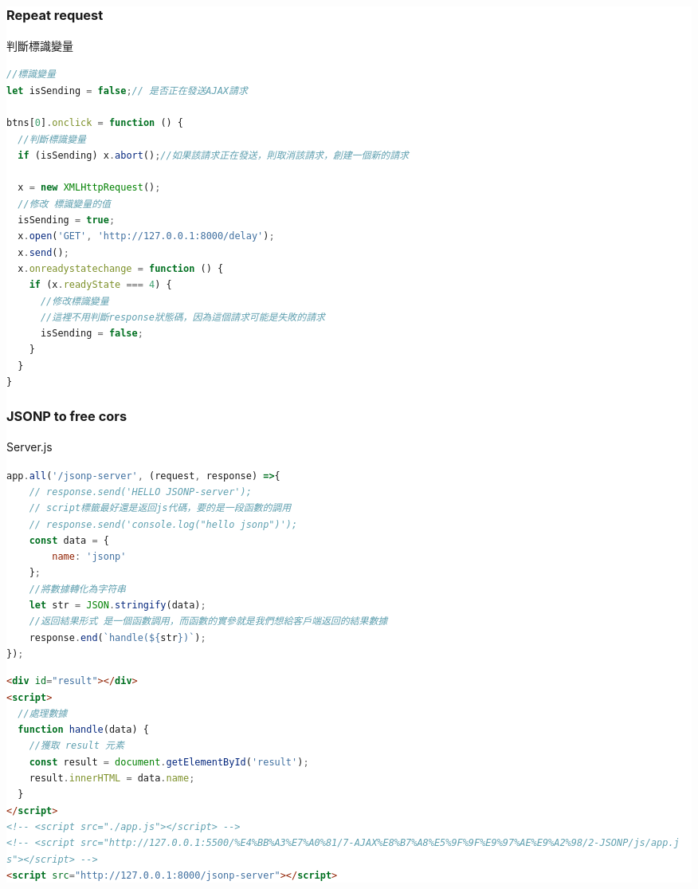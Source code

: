 ### Repeat request

判斷標識變量

```js
//標識變量
let isSending = false;// 是否正在發送AJAX請求

btns[0].onclick = function () {
  //判斷標識變量
  if (isSending) x.abort();//如果該請求正在發送，則取消該請求，創建一個新的請求

  x = new XMLHttpRequest();
  //修改 標識變量的值
  isSending = true;
  x.open('GET', 'http://127.0.0.1:8000/delay');
  x.send();
  x.onreadystatechange = function () {
    if (x.readyState === 4) {
      //修改標識變量
      //這裡不用判斷response狀態碼，因為這個請求可能是失敗的請求
      isSending = false;
    }
  }
}
```



### JSONP to free cors

Server.js

```js
app.all('/jsonp-server', (request, response) =>{
    // response.send('HELLO JSONP-server');
    // script標籤最好還是返回js代碼，要的是一段函數的調用
    // response.send('console.log("hello jsonp")');
    const data = {
        name: 'jsonp'
    };
    //將數據轉化為字符串
    let str = JSON.stringify(data);
    //返回結果形式 是一個函數調用，而函數的實參就是我們想給客戶端返回的結果數據
    response.end(`handle(${str})`);
});
```



```html
<div id="result"></div>
<script>
  //處理數據
  function handle(data) {
    //獲取 result 元素
    const result = document.getElementById('result');
    result.innerHTML = data.name;
  }
</script>
<!-- <script src="./app.js"></script> -->
<!-- <script src="http://127.0.0.1:5500/%E4%BB%A3%E7%A0%81/7-AJAX%E8%B7%A8%E5%9F%9F%E9%97%AE%E9%A2%98/2-JSONP/js/app.js"></script> -->
<script src="http://127.0.0.1:8000/jsonp-server"></script>
```

